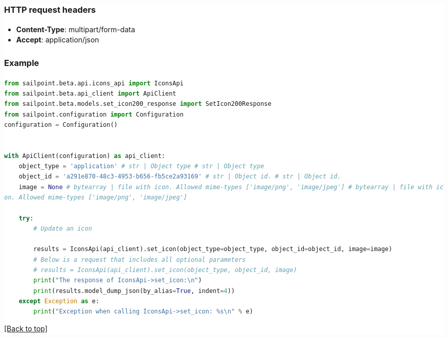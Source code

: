 
### HTTP request headers
 - **Content-Type**: multipart/form-data
 - **Accept**: application/json

### Example

```python
from sailpoint.beta.api.icons_api import IconsApi
from sailpoint.beta.api_client import ApiClient
from sailpoint.beta.models.set_icon200_response import SetIcon200Response
from sailpoint.configuration import Configuration
configuration = Configuration()


with ApiClient(configuration) as api_client:
    object_type = 'application' # str | Object type # str | Object type
    object_id = 'a291e870-48c3-4953-b656-fb5ce2a93169' # str | Object id. # str | Object id.
    image = None # bytearray | file with icon. Allowed mime-types ['image/png', 'image/jpeg'] # bytearray | file with icon. Allowed mime-types ['image/png', 'image/jpeg']

    try:
        # Update an icon
        
        results = IconsApi(api_client).set_icon(object_type=object_type, object_id=object_id, image=image)
        # Below is a request that includes all optional parameters
        # results = IconsApi(api_client).set_icon(object_type, object_id, image)
        print("The response of IconsApi->set_icon:\n")
        print(results.model_dump_json(by_alias=True, indent=4))
    except Exception as e:
        print("Exception when calling IconsApi->set_icon: %s\n" % e)
```



[[Back to top]](#) 



